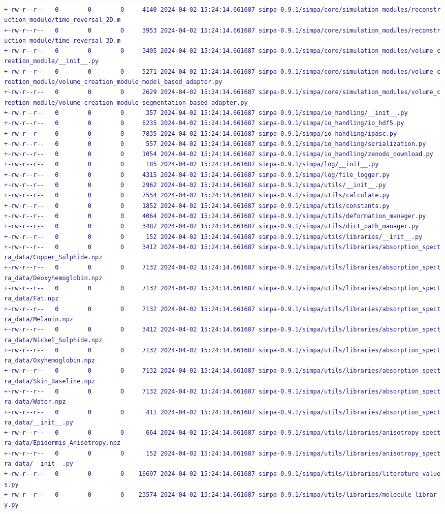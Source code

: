 ```diff
+-rw-r--r--   0        0        0     4140 2024-04-02 15:24:14.661687 simpa-0.9.1/simpa/core/simulation_modules/reconstruction_module/time_reversal_2D.m
+-rw-r--r--   0        0        0     3953 2024-04-02 15:24:14.661687 simpa-0.9.1/simpa/core/simulation_modules/reconstruction_module/time_reversal_3D.m
+-rw-r--r--   0        0        0     3405 2024-04-02 15:24:14.661687 simpa-0.9.1/simpa/core/simulation_modules/volume_creation_module/__init__.py
+-rw-r--r--   0        0        0     5271 2024-04-02 15:24:14.661687 simpa-0.9.1/simpa/core/simulation_modules/volume_creation_module/volume_creation_module_model_based_adapter.py
+-rw-r--r--   0        0        0     2629 2024-04-02 15:24:14.661687 simpa-0.9.1/simpa/core/simulation_modules/volume_creation_module/volume_creation_module_segmentation_based_adapter.py
+-rw-r--r--   0        0        0      357 2024-04-02 15:24:14.661687 simpa-0.9.1/simpa/io_handling/__init__.py
+-rw-r--r--   0        0        0     8235 2024-04-02 15:24:14.661687 simpa-0.9.1/simpa/io_handling/io_hdf5.py
+-rw-r--r--   0        0        0     7835 2024-04-02 15:24:14.661687 simpa-0.9.1/simpa/io_handling/ipasc.py
+-rw-r--r--   0        0        0      557 2024-04-02 15:24:14.661687 simpa-0.9.1/simpa/io_handling/serialization.py
+-rw-r--r--   0        0        0     1054 2024-04-02 15:24:14.661687 simpa-0.9.1/simpa/io_handling/zenodo_download.py
+-rw-r--r--   0        0        0      185 2024-04-02 15:24:14.661687 simpa-0.9.1/simpa/log/__init__.py
+-rw-r--r--   0        0        0     4315 2024-04-02 15:24:14.661687 simpa-0.9.1/simpa/log/file_logger.py
+-rw-r--r--   0        0        0     2962 2024-04-02 15:24:14.661687 simpa-0.9.1/simpa/utils/__init__.py
+-rw-r--r--   0        0        0     7554 2024-04-02 15:24:14.661687 simpa-0.9.1/simpa/utils/calculate.py
+-rw-r--r--   0        0        0     1852 2024-04-02 15:24:14.661687 simpa-0.9.1/simpa/utils/constants.py
+-rw-r--r--   0        0        0     4064 2024-04-02 15:24:14.661687 simpa-0.9.1/simpa/utils/deformation_manager.py
+-rw-r--r--   0        0        0     3487 2024-04-02 15:24:14.661687 simpa-0.9.1/simpa/utils/dict_path_manager.py
+-rw-r--r--   0        0        0      152 2024-04-02 15:24:14.661687 simpa-0.9.1/simpa/utils/libraries/__init__.py
+-rw-r--r--   0        0        0     3412 2024-04-02 15:24:14.661687 simpa-0.9.1/simpa/utils/libraries/absorption_spectra_data/Copper_Sulphide.npz
+-rw-r--r--   0        0        0     7132 2024-04-02 15:24:14.661687 simpa-0.9.1/simpa/utils/libraries/absorption_spectra_data/Deoxyhemoglobin.npz
+-rw-r--r--   0        0        0     7132 2024-04-02 15:24:14.661687 simpa-0.9.1/simpa/utils/libraries/absorption_spectra_data/Fat.npz
+-rw-r--r--   0        0        0     7132 2024-04-02 15:24:14.661687 simpa-0.9.1/simpa/utils/libraries/absorption_spectra_data/Melanin.npz
+-rw-r--r--   0        0        0     3412 2024-04-02 15:24:14.661687 simpa-0.9.1/simpa/utils/libraries/absorption_spectra_data/Nickel_Sulphide.npz
+-rw-r--r--   0        0        0     7132 2024-04-02 15:24:14.661687 simpa-0.9.1/simpa/utils/libraries/absorption_spectra_data/Oxyhemoglobin.npz
+-rw-r--r--   0        0        0     7132 2024-04-02 15:24:14.661687 simpa-0.9.1/simpa/utils/libraries/absorption_spectra_data/Skin_Baseline.npz
+-rw-r--r--   0        0        0     7132 2024-04-02 15:24:14.661687 simpa-0.9.1/simpa/utils/libraries/absorption_spectra_data/Water.npz
+-rw-r--r--   0        0        0      411 2024-04-02 15:24:14.661687 simpa-0.9.1/simpa/utils/libraries/absorption_spectra_data/__init__.py
+-rw-r--r--   0        0        0      664 2024-04-02 15:24:14.661687 simpa-0.9.1/simpa/utils/libraries/anisotropy_spectra_data/Epidermis_Anisotropy.npz
+-rw-r--r--   0        0        0      152 2024-04-02 15:24:14.661687 simpa-0.9.1/simpa/utils/libraries/anisotropy_spectra_data/__init__.py
+-rw-r--r--   0        0        0    16697 2024-04-02 15:24:14.661687 simpa-0.9.1/simpa/utils/libraries/literature_values.py
+-rw-r--r--   0        0        0    23574 2024-04-02 15:24:14.661687 simpa-0.9.1/simpa/utils/libraries/molecule_library.py
```